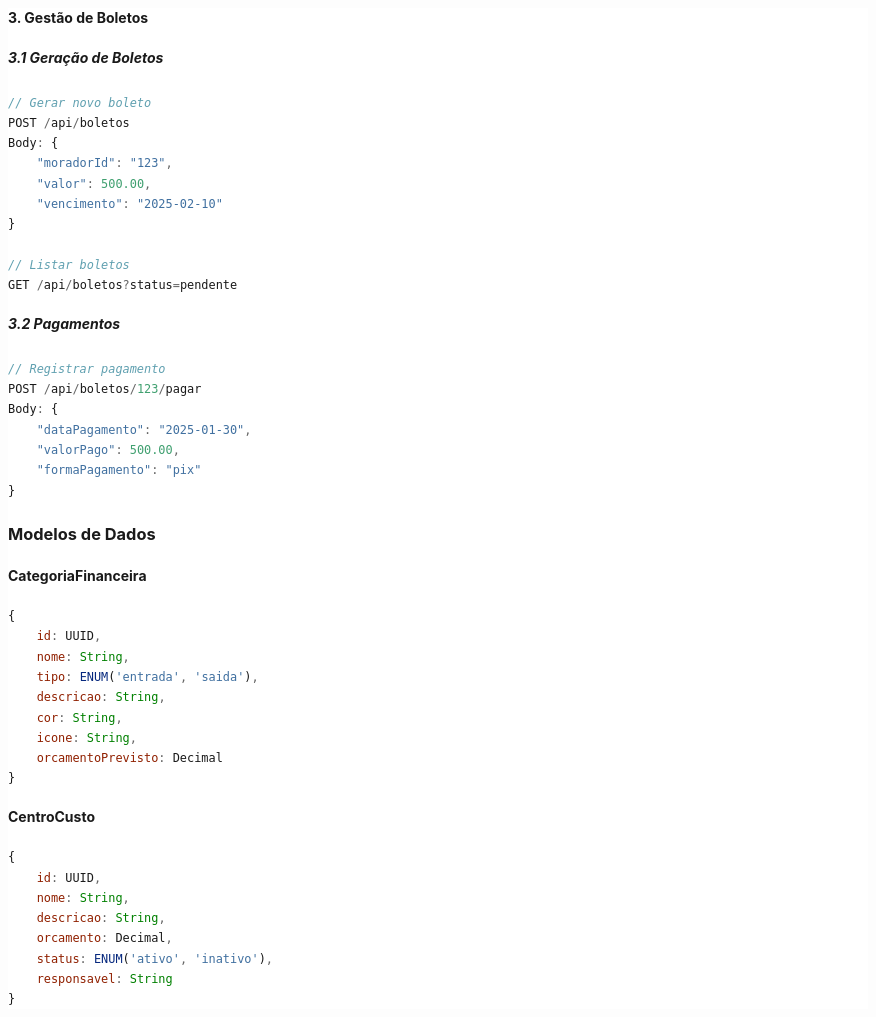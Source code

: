 
#### 3. Gestão de Boletos

##### 3.1 Geração de Boletos
```javascript
// Gerar novo boleto
POST /api/boletos
Body: {
    "moradorId": "123",
    "valor": 500.00,
    "vencimento": "2025-02-10"
}

// Listar boletos
GET /api/boletos?status=pendente
```

##### 3.2 Pagamentos
```javascript
// Registrar pagamento
POST /api/boletos/123/pagar
Body: {
    "dataPagamento": "2025-01-30",
    "valorPago": 500.00,
    "formaPagamento": "pix"
}
```

### Modelos de Dados

#### CategoriaFinanceira
```javascript
{
    id: UUID,
    nome: String,
    tipo: ENUM('entrada', 'saida'),
    descricao: String,
    cor: String,
    icone: String,
    orcamentoPrevisto: Decimal
}
```

#### CentroCusto
```javascript
{
    id: UUID,
    nome: String,
    descricao: String,
    orcamento: Decimal,
    status: ENUM('ativo', 'inativo'),
    responsavel: String
}
```
